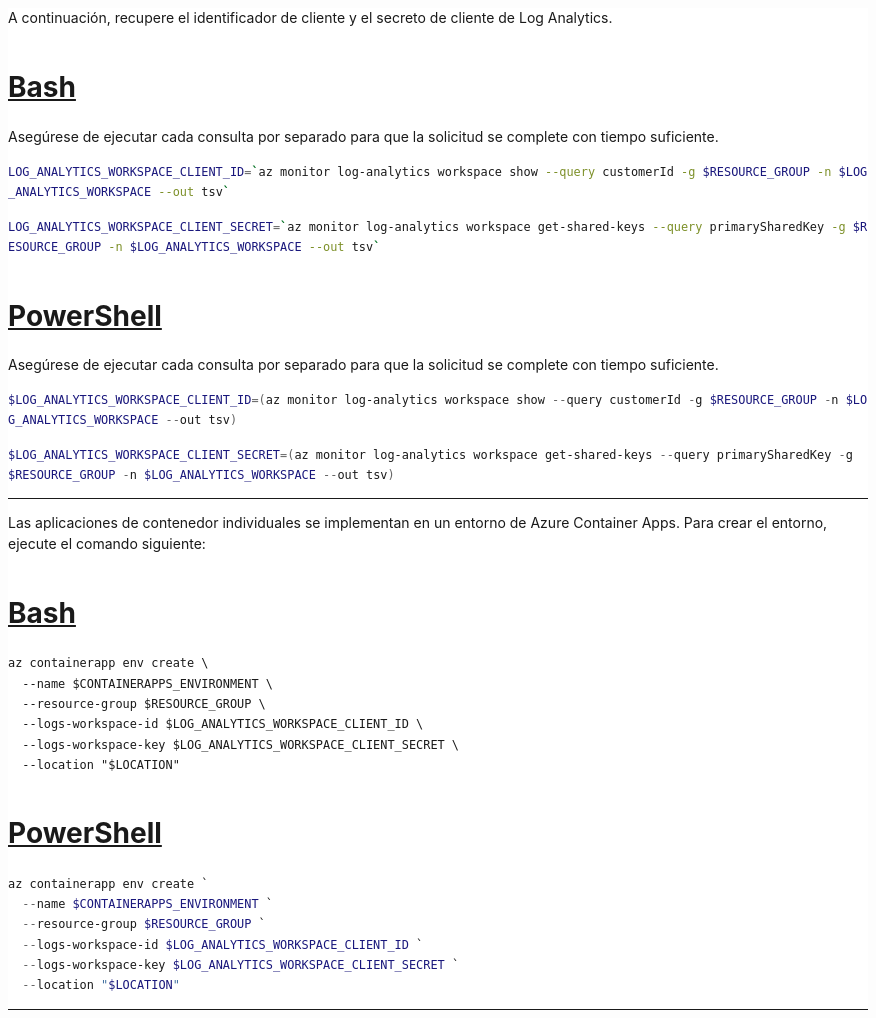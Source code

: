 
A continuación, recupere el identificador de cliente y el secreto de cliente de Log Analytics.

# <a name="bash"></a>[Bash](#tab/bash)

Asegúrese de ejecutar cada consulta por separado para que la solicitud se complete con tiempo suficiente.

```bash
LOG_ANALYTICS_WORKSPACE_CLIENT_ID=`az monitor log-analytics workspace show --query customerId -g $RESOURCE_GROUP -n $LOG_ANALYTICS_WORKSPACE --out tsv`
```

```bash
LOG_ANALYTICS_WORKSPACE_CLIENT_SECRET=`az monitor log-analytics workspace get-shared-keys --query primarySharedKey -g $RESOURCE_GROUP -n $LOG_ANALYTICS_WORKSPACE --out tsv`
```

# <a name="powershell"></a>[PowerShell](#tab/powershell)

Asegúrese de ejecutar cada consulta por separado para que la solicitud se complete con tiempo suficiente.

```powershell
$LOG_ANALYTICS_WORKSPACE_CLIENT_ID=(az monitor log-analytics workspace show --query customerId -g $RESOURCE_GROUP -n $LOG_ANALYTICS_WORKSPACE --out tsv)
```

```powershell
$LOG_ANALYTICS_WORKSPACE_CLIENT_SECRET=(az monitor log-analytics workspace get-shared-keys --query primarySharedKey -g $RESOURCE_GROUP -n $LOG_ANALYTICS_WORKSPACE --out tsv)
```

---

Las aplicaciones de contenedor individuales se implementan en un entorno de Azure Container Apps. Para crear el entorno, ejecute el comando siguiente:

# <a name="bash"></a>[Bash](#tab/bash)

```azurecli
az containerapp env create \
  --name $CONTAINERAPPS_ENVIRONMENT \
  --resource-group $RESOURCE_GROUP \
  --logs-workspace-id $LOG_ANALYTICS_WORKSPACE_CLIENT_ID \
  --logs-workspace-key $LOG_ANALYTICS_WORKSPACE_CLIENT_SECRET \
  --location "$LOCATION"
```

# <a name="powershell"></a>[PowerShell](#tab/powershell)

```powershell
az containerapp env create `
  --name $CONTAINERAPPS_ENVIRONMENT `
  --resource-group $RESOURCE_GROUP `
  --logs-workspace-id $LOG_ANALYTICS_WORKSPACE_CLIENT_ID `
  --logs-workspace-key $LOG_ANALYTICS_WORKSPACE_CLIENT_SECRET `
  --location "$LOCATION"
```

---